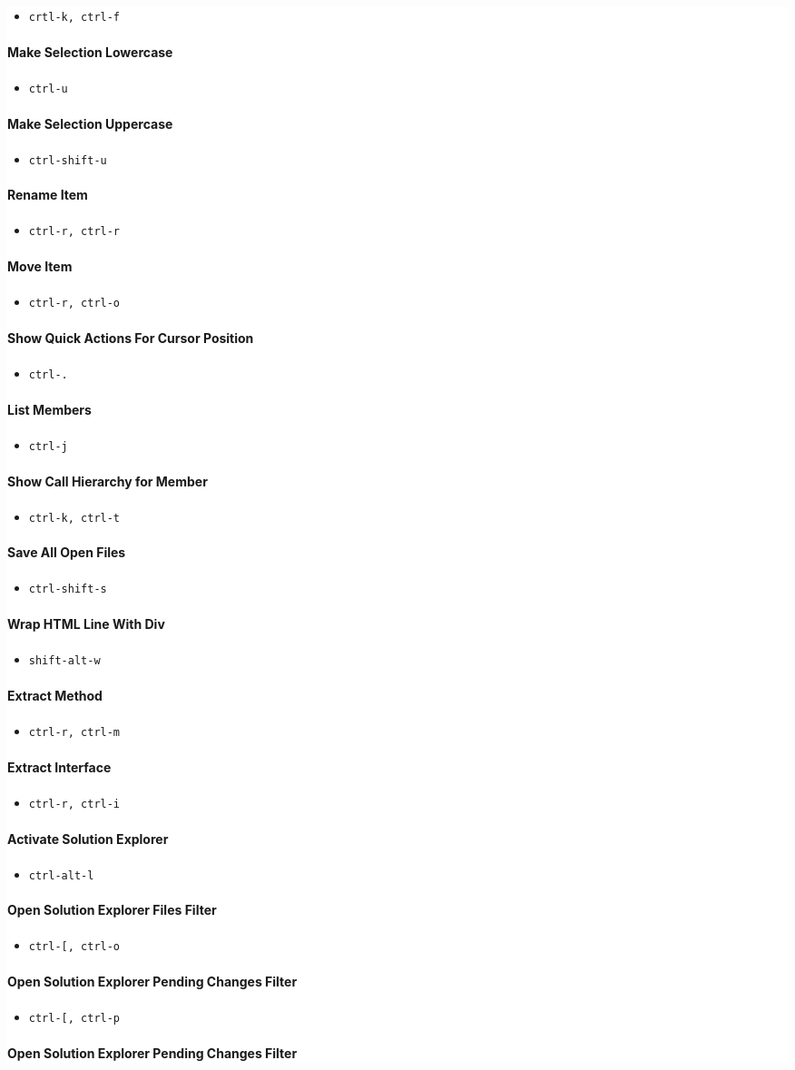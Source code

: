 - `crtl-k, ctrl-f`

#### Make Selection Lowercase

- `ctrl-u`

#### Make Selection Uppercase

- `ctrl-shift-u`

#### Rename Item

- `ctrl-r, ctrl-r`

#### Move Item

- `ctrl-r, ctrl-o`

#### Show Quick Actions For Cursor Position

- `ctrl-.`

#### List Members

- `ctrl-j`

#### Show Call Hierarchy for Member

- `ctrl-k, ctrl-t`

#### Save All Open Files

- `ctrl-shift-s`

#### Wrap HTML Line With Div

- `shift-alt-w`

#### Extract Method

- `ctrl-r, ctrl-m`

#### Extract Interface

- `ctrl-r, ctrl-i`

#### Activate Solution Explorer

- `ctrl-alt-l`

#### Open Solution Explorer Files Filter

- `ctrl-[, ctrl-o`

#### Open Solution Explorer Pending Changes Filter

- `ctrl-[, ctrl-p`

#### Open Solution Explorer Pending Changes Filter
